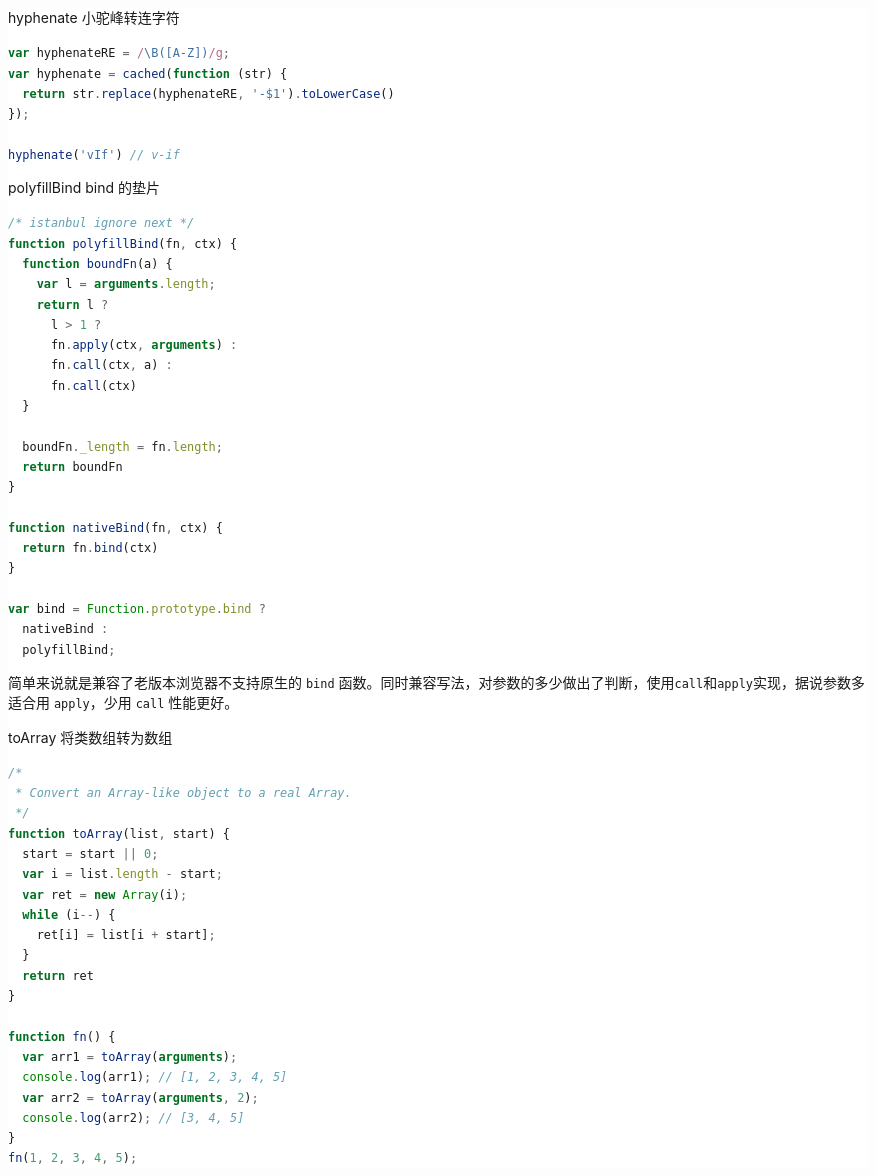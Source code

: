 hyphenate 小驼峰转连字符

```js
var hyphenateRE = /\B([A-Z])/g;
var hyphenate = cached(function (str) {
  return str.replace(hyphenateRE, '-$1').toLowerCase()
});

hyphenate('vIf') // v-if
```

polyfillBind bind 的垫片

```js
/* istanbul ignore next */
function polyfillBind(fn, ctx) {
  function boundFn(a) {
    var l = arguments.length;
    return l ?
      l > 1 ?
      fn.apply(ctx, arguments) :
      fn.call(ctx, a) :
      fn.call(ctx)
  }

  boundFn._length = fn.length;
  return boundFn
}

function nativeBind(fn, ctx) {
  return fn.bind(ctx)
}

var bind = Function.prototype.bind ?
  nativeBind :
  polyfillBind;
```

简单来说就是兼容了老版本浏览器不支持原生的 `bind` 函数。同时兼容写法，对参数的多少做出了判断，使用`call`和`apply`实现，据说参数多适合用 `apply`，少用 `call` 性能更好。

toArray 将类数组转为数组

```js
/*
 * Convert an Array-like object to a real Array.
 */
function toArray(list, start) {
  start = start || 0;
  var i = list.length - start;
  var ret = new Array(i);
  while (i--) {
    ret[i] = list[i + start];
  }
  return ret
}

function fn() {
  var arr1 = toArray(arguments);
  console.log(arr1); // [1, 2, 3, 4, 5]
  var arr2 = toArray(arguments, 2);
  console.log(arr2); // [3, 4, 5]
}
fn(1, 2, 3, 4, 5);
```
